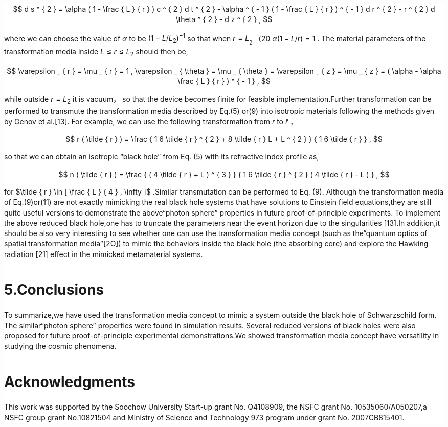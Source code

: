 $$
d s ^ { 2 } = \alpha ( 1 - \frac { L } { r } ) c ^ { 2 } d t ^ { 2 } - \alpha ^ { - 1 } ( 1 - \frac { L } { r } ) ^ { - 1 } d r ^ { 2 } - r ^ { 2 } d \theta ^ { 2 } - d z ^ { 2 } ,
$$

where we can choose the value of $\alpha$ to be $( 1 - L / L _ { 2 } ) ^ { - 1 }$ so that when $r = L _ { _ 2 }$ （20 $\alpha ( 1 - L / r ) = 1$ . The material parameters of the transformation media inside $L \leq r \leq L _ { 2 }$ should then be,

$$
\varepsilon _ { r } = \mu _ { r } = 1 , \varepsilon _ { \theta } = \mu _ { \theta } = \varepsilon _ { z } = \mu _ { z } = ( \alpha - \alpha \frac { L } { r } ) ^ { - 1 } ,
$$

while outside $r = L _ { 2 }$ it is vacuum， so that the device becomes finite for feasible implementation.Further transformation can be performed to transmute the transformation media described by Eq.(5) or(9) into isotropic materials following the methods given by Genov et al.[13]. For example, we can use the following transformation from $r$ to $\tilde { r }$ ，

$$
r ( \tilde { r } ) = \frac { 1 6 \tilde { r } ^ { 2 } + 8 \tilde { r } L + L ^ { 2 } } { 1 6 \tilde { r } } ,
$$

so that we can obtain an isotropic “black hole” from Eq. (5) with its refractive index profile as,

$$
n ( \tilde { r } ) = \frac { ( 4 \tilde { r } + L ) ^ { 3 } } { 1 6 \tilde { r } ^ { 2 } ( 4 \tilde { r } - L ) } ,
$$

for $\tilde { r } \in [ \frac { L } { 4 } , \infty ]$ .Similar transmutation can be performed to Eq. (9). Although the transformation media of Eq.(9)or(11) are not exactly mimicking the real black hole systems that have solutions to Einstein field equations,they are still quite useful versions to demonstrate the above“photon sphere” properties in future proof-of-principle experiments. To implement the above reduced black hole,one has to truncate the parameters near the event horizon due to the singularities [13].In addition,it should be also very interesting to see whether one can use the transformation media concept (such as the“quantum optics of spatial transformation media”[2O]) to mimic the behaviors inside the black hole (the absorbing core) and explore the Hawking radiation [21] effect in the mimicked metamaterial systems.

# 5.Conclusions

To summarize,we have used the transformation media concept to mimic a system outside the black hole of Schwarzschild form. The similar“photon sphere” properties were found in simulation results. Several reduced versions of black holes were also proposed for future proof-of-principle experimental demonstrations.We showed transformation media concept have versatility in studying the cosmic phenomena.

# Acknowledgments

This work was supported by the Soochow University Start-up grant No. Q4108909, the NSFC grant No. 10535060/A050207,a NSFC group grant No.10821504 and Ministry of Science and Technology 973 program under grant No. 2007CB815401.